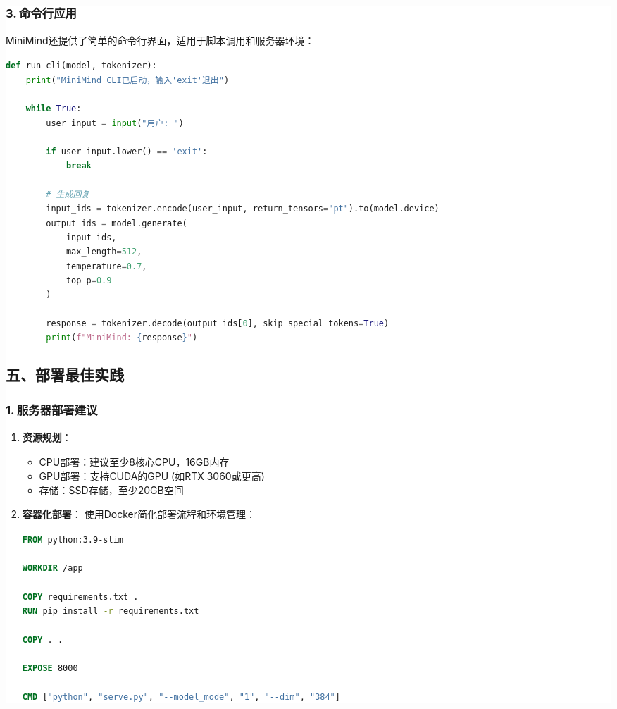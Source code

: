 ### 3. 命令行应用

MiniMind还提供了简单的命令行界面，适用于脚本调用和服务器环境：

```python
def run_cli(model, tokenizer):
    print("MiniMind CLI已启动，输入'exit'退出")
    
    while True:
        user_input = input("用户: ")
        
        if user_input.lower() == 'exit':
            break
        
        # 生成回复
        input_ids = tokenizer.encode(user_input, return_tensors="pt").to(model.device)
        output_ids = model.generate(
            input_ids,
            max_length=512,
            temperature=0.7,
            top_p=0.9
        )
        
        response = tokenizer.decode(output_ids[0], skip_special_tokens=True)
        print(f"MiniMind: {response}")
```

## 五、部署最佳实践

### 1. 服务器部署建议

1. **资源规划**：
   - CPU部署：建议至少8核心CPU，16GB内存
   - GPU部署：支持CUDA的GPU (如RTX 3060或更高)
   - 存储：SSD存储，至少20GB空间

2. **容器化部署**：
   使用Docker简化部署流程和环境管理：
   
   ```dockerfile
   FROM python:3.9-slim
   
   WORKDIR /app
   
   COPY requirements.txt .
   RUN pip install -r requirements.txt
   
   COPY . .
   
   EXPOSE 8000
   
   CMD ["python", "serve.py", "--model_mode", "1", "--dim", "384"]
   ```
